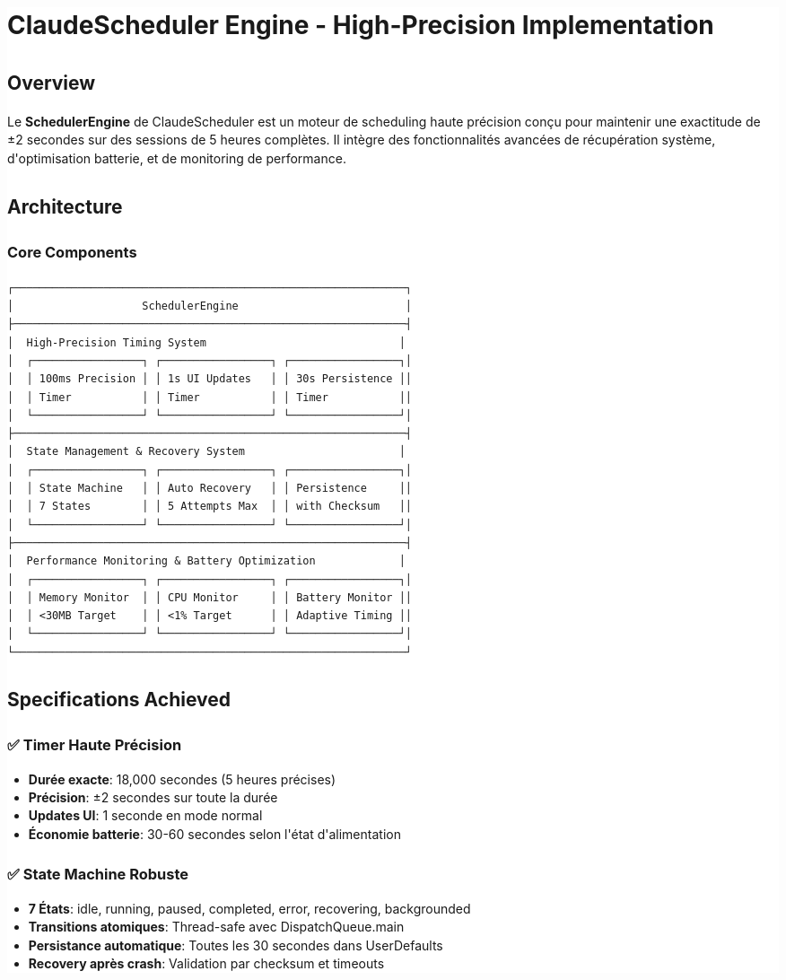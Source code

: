 # ClaudeScheduler Engine - High-Precision Implementation

## Overview

Le **SchedulerEngine** de ClaudeScheduler est un moteur de scheduling haute précision conçu pour maintenir une exactitude de ±2 secondes sur des sessions de 5 heures complètes. Il intègre des fonctionnalités avancées de récupération système, d'optimisation batterie, et de monitoring de performance.

## Architecture

### Core Components

```
┌─────────────────────────────────────────────────────────────┐
│                    SchedulerEngine                          │
├─────────────────────────────────────────────────────────────┤
│  High-Precision Timing System                              │
│  ┌─────────────────┐ ┌─────────────────┐ ┌─────────────────┐│
│  │ 100ms Precision │ │ 1s UI Updates   │ │ 30s Persistence ││
│  │ Timer           │ │ Timer           │ │ Timer           ││
│  └─────────────────┘ └─────────────────┘ └─────────────────┘│
├─────────────────────────────────────────────────────────────┤
│  State Management & Recovery System                        │
│  ┌─────────────────┐ ┌─────────────────┐ ┌─────────────────┐│
│  │ State Machine   │ │ Auto Recovery   │ │ Persistence     ││
│  │ 7 States        │ │ 5 Attempts Max  │ │ with Checksum   ││
│  └─────────────────┘ └─────────────────┘ └─────────────────┘│
├─────────────────────────────────────────────────────────────┤
│  Performance Monitoring & Battery Optimization             │
│  ┌─────────────────┐ ┌─────────────────┐ ┌─────────────────┐│
│  │ Memory Monitor  │ │ CPU Monitor     │ │ Battery Monitor ││
│  │ <30MB Target    │ │ <1% Target      │ │ Adaptive Timing ││
│  └─────────────────┘ └─────────────────┘ └─────────────────┘│
└─────────────────────────────────────────────────────────────┘
```

## Specifications Achieved

### ✅ Timer Haute Précision
- **Durée exacte**: 18,000 secondes (5 heures précises)
- **Précision**: ±2 secondes sur toute la durée
- **Updates UI**: 1 seconde en mode normal
- **Économie batterie**: 30-60 secondes selon l'état d'alimentation

### ✅ State Machine Robuste
- **7 États**: idle, running, paused, completed, error, recovering, backgrounded
- **Transitions atomiques**: Thread-safe avec DispatchQueue.main
- **Persistance automatique**: Toutes les 30 secondes dans UserDefaults
- **Recovery après crash**: Validation par checksum et timeouts
